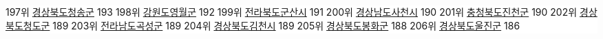   <tr>
    <td>197위</td>
    <td><a href="/apt/경상북도청송군{dong}">경상북도청송군</a></td>
    <td>193</td>
  </tr>

  <tr>
    <td>198위</td>
    <td><a href="/apt/강원도영월군{dong}">강원도영월군</a></td>
    <td>192</td>
  </tr>

  <tr>
    <td>199위</td>
    <td><a href="/apt/전라북도군산시{dong}">전라북도군산시</a></td>
    <td>191</td>
  </tr>

  <tr>
    <td>200위</td>
    <td><a href="/apt/경상남도사천시{dong}">경상남도사천시</a></td>
    <td>190</td>
  </tr>

  <tr>
    <td>201위</td>
    <td><a href="/apt/충청북도진천군{dong}">충청북도진천군</a></td>
    <td>190</td>
  </tr>

  <tr>
    <td>202위</td>
    <td><a href="/apt/경상북도청도군{dong}">경상북도청도군</a></td>
    <td>189</td>
  </tr>

  <tr>
    <td>203위</td>
    <td><a href="/apt/전라남도곡성군{dong}">전라남도곡성군</a></td>
    <td>189</td>
  </tr>

  <tr>
    <td>204위</td>
    <td><a href="/apt/경상북도김천시{dong}">경상북도김천시</a></td>
    <td>189</td>
  </tr>

  <tr>
    <td>205위</td>
    <td><a href="/apt/경상북도봉화군{dong}">경상북도봉화군</a></td>
    <td>188</td>
  </tr>

  <tr>
    <td>206위</td>
    <td><a href="/apt/경상북도울진군{dong}">경상북도울진군</a></td>
    <td>186</td>
  </tr>

